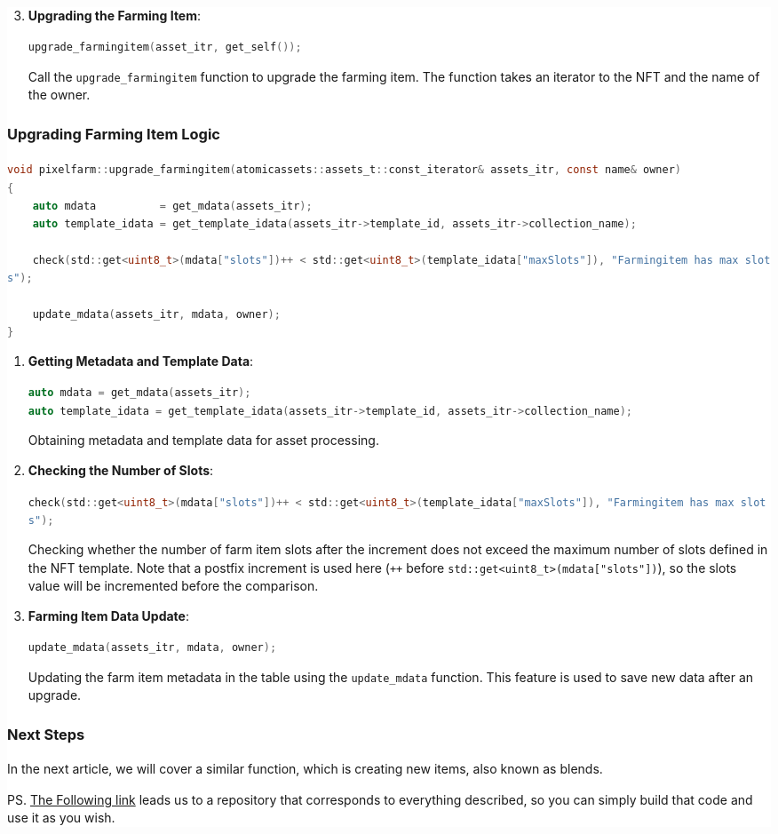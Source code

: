 3. **Upgrading the Farming Item**:

   ```C
   upgrade_farmingitem(asset_itr, get_self());
   ```
   Call the `upgrade_farmingitem` function to upgrade the farming item. The function takes an iterator to the NFT and the name of the owner.

### Upgrading Farming Item Logic

```C
void pixelfarm::upgrade_farmingitem(atomicassets::assets_t::const_iterator& assets_itr, const name& owner)
{
    auto mdata          = get_mdata(assets_itr);
    auto template_idata = get_template_idata(assets_itr->template_id, assets_itr->collection_name);

    check(std::get<uint8_t>(mdata["slots"])++ < std::get<uint8_t>(template_idata["maxSlots"]), "Farmingitem has max slots");

    update_mdata(assets_itr, mdata, owner);
}
```

1. **Getting Metadata and Template Data**:

   ```C
   auto mdata = get_mdata(assets_itr);
   auto template_idata = get_template_idata(assets_itr->template_id, assets_itr->collection_name);
   ```
   Obtaining metadata and template data for asset processing.

2. **Checking the Number of Slots**:

   ```C
   check(std::get<uint8_t>(mdata["slots"])++ < std::get<uint8_t>(template_idata["maxSlots"]), "Farmingitem has max slots");
   ```
   Checking whether the number of farm item slots after the increment does not exceed the maximum number of slots defined in the NFT template. Note that a postfix increment is used here (`++` before `std::get<uint8_t>(mdata["slots"])`), so the slots value will be incremented before the comparison.

3. **Farming Item Data Update**:

   ```C
   update_mdata(assets_itr, mdata, owner);
   ```
   Updating the farm item metadata in the table using the `update_mdata` function. This feature is used to save new data after an upgrade.

### Next Steps

In the next article, we will cover a similar function, which is creating new items, also known as blends.

PS. [The Following link](https://github.com/dapplicaio/GamItemUpgrades) leads us to a repository that corresponds to everything described, so you can simply build that code and use it as you wish.